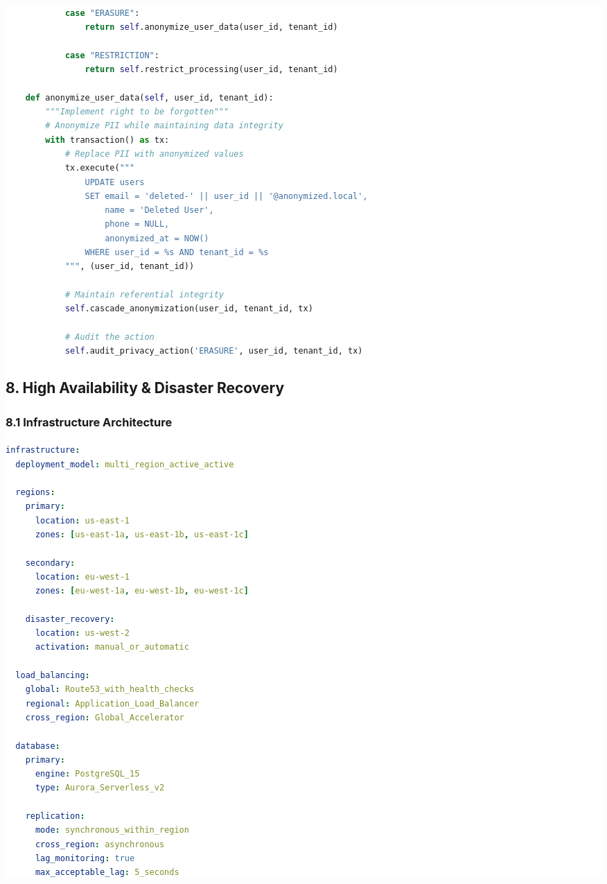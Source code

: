 ```python
            case "ERASURE":
                return self.anonymize_user_data(user_id, tenant_id)
                
            case "RESTRICTION":
                return self.restrict_processing(user_id, tenant_id)
                
    def anonymize_user_data(self, user_id, tenant_id):
        """Implement right to be forgotten"""
        # Anonymize PII while maintaining data integrity
        with transaction() as tx:
            # Replace PII with anonymized values
            tx.execute("""
                UPDATE users 
                SET email = 'deleted-' || user_id || '@anonymized.local',
                    name = 'Deleted User',
                    phone = NULL,
                    anonymized_at = NOW()
                WHERE user_id = %s AND tenant_id = %s
            """, (user_id, tenant_id))
            
            # Maintain referential integrity
            self.cascade_anonymization(user_id, tenant_id, tx)
            
            # Audit the action
            self.audit_privacy_action('ERASURE', user_id, tenant_id, tx)
```

## 8. High Availability & Disaster Recovery

### 8.1 Infrastructure Architecture

```yaml
infrastructure:
  deployment_model: multi_region_active_active
  
  regions:
    primary:
      location: us-east-1
      zones: [us-east-1a, us-east-1b, us-east-1c]
      
    secondary:
      location: eu-west-1
      zones: [eu-west-1a, eu-west-1b, eu-west-1c]
      
    disaster_recovery:
      location: us-west-2
      activation: manual_or_automatic
      
  load_balancing:
    global: Route53_with_health_checks
    regional: Application_Load_Balancer
    cross_region: Global_Accelerator
    
  database:
    primary:
      engine: PostgreSQL_15
      type: Aurora_Serverless_v2
      
    replication:
      mode: synchronous_within_region
      cross_region: asynchronous
      lag_monitoring: true
      max_acceptable_lag: 5_seconds
```